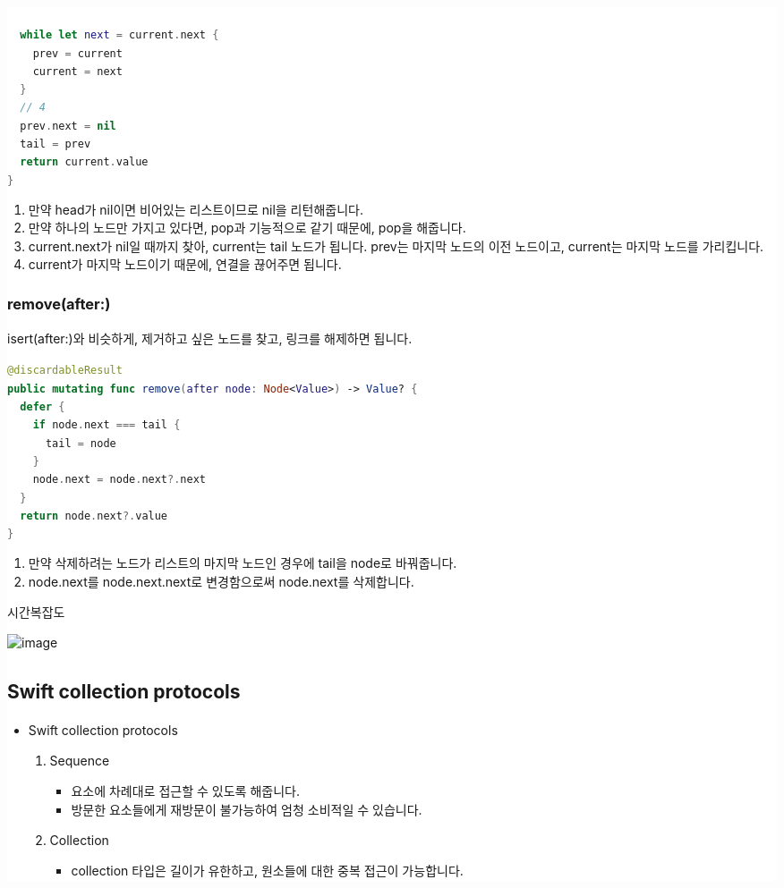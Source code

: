 ```swift

  while let next = current.next {
    prev = current
    current = next
  }
  // 4
  prev.next = nil
  tail = prev
  return current.value
}
```

1. 만약 head가 nil이면 비어있는 리스트이므로 nil을 리턴해줍니다.
2. 만약 하나의 노드만 가지고 있다면, pop과 기능적으로 같기 때문에, pop을 해줍니다.
3. current.next가 nil일 때까지 찾아, current는 tail 노드가 됩니다.
prev는 마지막 노드의 이전 노드이고, current는 마지막 노드를 가리킵니다.
4. current가 마지막 노드이기 때문에, 연결을 끊어주면 됩니다.

### remove(after:)

isert(after:)와 비슷하게, 제거하고 싶은 노드를 찾고, 링크를 해제하면 됩니다.

```swift
@discardableResult
public mutating func remove(after node: Node<Value>) -> Value? {
  defer {
    if node.next === tail {
      tail = node
    }
    node.next = node.next?.next
  }
  return node.next?.value
}
```

1. 만약 삭제하려는 노드가 리스트의 마지막 노드인 경우에 tail을 node로 바꿔줍니다. 
2. node.next를 node.next.next로 변경함으로써 node.next를 삭제합니다.

시간복잡도

<img width="759" alt="image" src="https://user-images.githubusercontent.com/104834390/236654407-4bbb7fc5-565f-491a-a75d-d566f5e1ebe8.png">

## Swift collection protocols

- Swift collection protocols
    
    
    1. Sequence 
        - 요소에 차례대로 접근할 수 있도록 해줍니다.
        - 방문한 요소들에게 재방문이 불가능하여 엄청 소비적일 수 있습니다.
    
    2. Collection
        - collection 타입은 길이가 유한하고, 원소들에 대한 중복 접근이 가능합니다.
    
